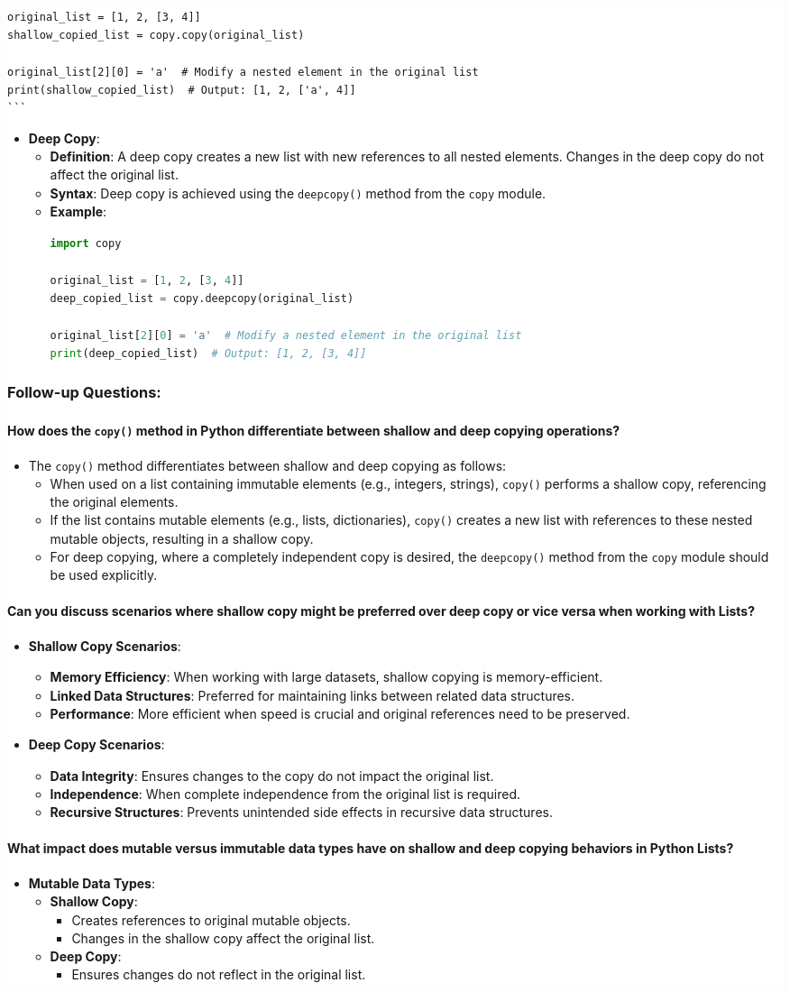     original_list = [1, 2, [3, 4]]
    shallow_copied_list = copy.copy(original_list)
    
    original_list[2][0] = 'a'  # Modify a nested element in the original list
    print(shallow_copied_list)  # Output: [1, 2, ['a', 4]]
    ```

- **Deep Copy**:
  - **Definition**: A deep copy creates a new list with new references to all nested elements. Changes in the deep copy do not affect the original list.
  - **Syntax**: Deep copy is achieved using the `deepcopy()` method from the `copy` module.
  - **Example**:
    ```python
    import copy
    
    original_list = [1, 2, [3, 4]]
    deep_copied_list = copy.deepcopy(original_list)
    
    original_list[2][0] = 'a'  # Modify a nested element in the original list
    print(deep_copied_list)  # Output: [1, 2, [3, 4]]
    ```

### Follow-up Questions:

#### How does the `copy()` method in Python differentiate between shallow and deep copying operations?

- The `copy()` method differentiates between shallow and deep copying as follows:
  - When used on a list containing immutable elements (e.g., integers, strings), `copy()` performs a shallow copy, referencing the original elements.
  - If the list contains mutable elements (e.g., lists, dictionaries), `copy()` creates a new list with references to these nested mutable objects, resulting in a shallow copy.
  - For deep copying, where a completely independent copy is desired, the `deepcopy()` method from the `copy` module should be used explicitly.

#### Can you discuss scenarios where shallow copy might be preferred over deep copy or vice versa when working with Lists?

- **Shallow Copy Scenarios**:
  - **Memory Efficiency**: When working with large datasets, shallow copying is memory-efficient.
  - **Linked Data Structures**: Preferred for maintaining links between related data structures.
  - **Performance**: More efficient when speed is crucial and original references need to be preserved.

- **Deep Copy Scenarios**:
  - **Data Integrity**: Ensures changes to the copy do not impact the original list.
  - **Independence**: When complete independence from the original list is required.
  - **Recursive Structures**: Prevents unintended side effects in recursive data structures.

#### What impact does mutable versus immutable data types have on shallow and deep copying behaviors in Python Lists?

- **Mutable Data Types**:
  - **Shallow Copy**:
    - Creates references to original mutable objects.
    - Changes in the shallow copy affect the original list.
  - **Deep Copy**:
    - Ensures changes do not reflect in the original list.
